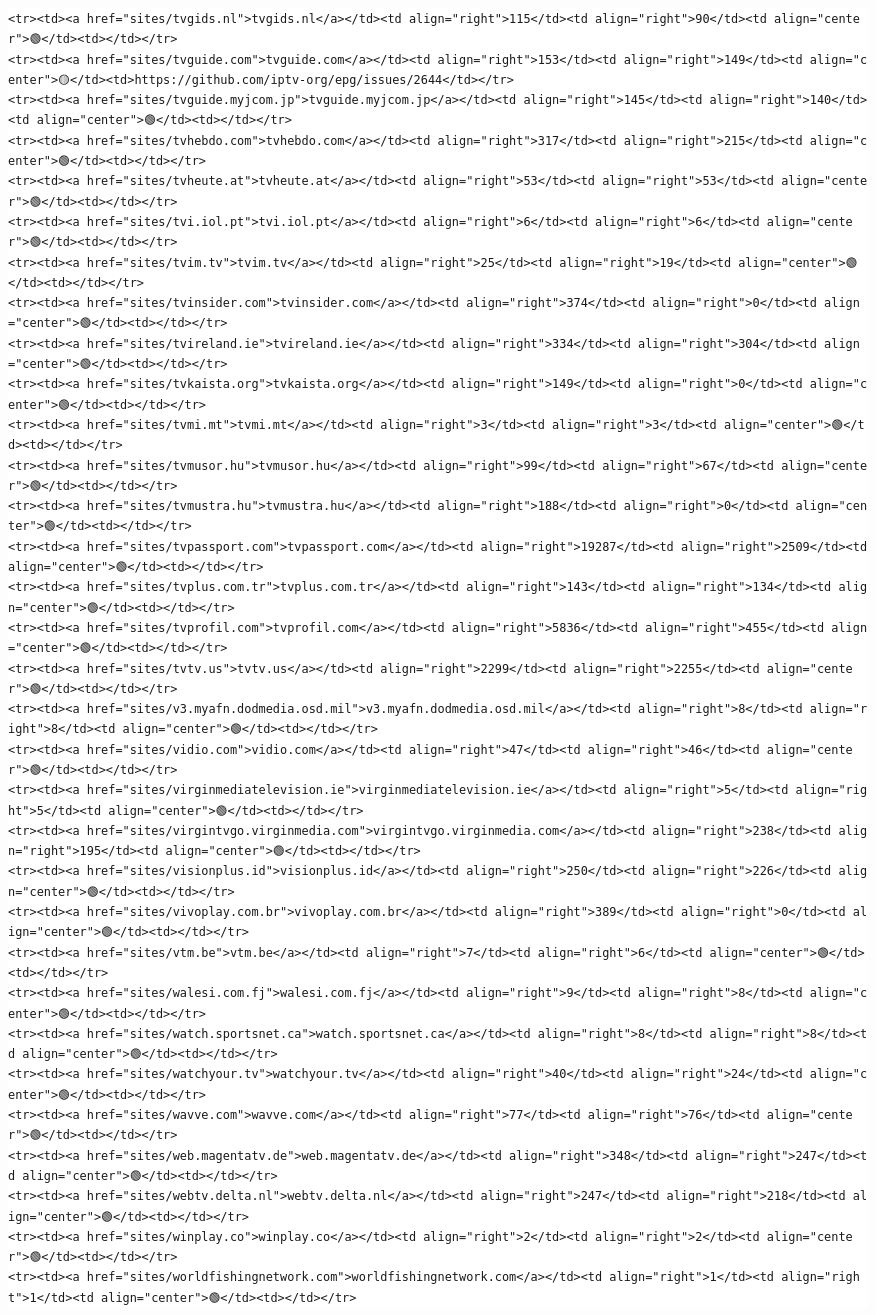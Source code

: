     <tr><td><a href="sites/tvgids.nl">tvgids.nl</a></td><td align="right">115</td><td align="right">90</td><td align="center">🟢</td><td></td></tr>
    <tr><td><a href="sites/tvguide.com">tvguide.com</a></td><td align="right">153</td><td align="right">149</td><td align="center">🟡</td><td>https://github.com/iptv-org/epg/issues/2644</td></tr>
    <tr><td><a href="sites/tvguide.myjcom.jp">tvguide.myjcom.jp</a></td><td align="right">145</td><td align="right">140</td><td align="center">🟢</td><td></td></tr>
    <tr><td><a href="sites/tvhebdo.com">tvhebdo.com</a></td><td align="right">317</td><td align="right">215</td><td align="center">🟢</td><td></td></tr>
    <tr><td><a href="sites/tvheute.at">tvheute.at</a></td><td align="right">53</td><td align="right">53</td><td align="center">🟢</td><td></td></tr>
    <tr><td><a href="sites/tvi.iol.pt">tvi.iol.pt</a></td><td align="right">6</td><td align="right">6</td><td align="center">🟢</td><td></td></tr>
    <tr><td><a href="sites/tvim.tv">tvim.tv</a></td><td align="right">25</td><td align="right">19</td><td align="center">🟢</td><td></td></tr>
    <tr><td><a href="sites/tvinsider.com">tvinsider.com</a></td><td align="right">374</td><td align="right">0</td><td align="center">🟢</td><td></td></tr>
    <tr><td><a href="sites/tvireland.ie">tvireland.ie</a></td><td align="right">334</td><td align="right">304</td><td align="center">🟢</td><td></td></tr>
    <tr><td><a href="sites/tvkaista.org">tvkaista.org</a></td><td align="right">149</td><td align="right">0</td><td align="center">🟢</td><td></td></tr>
    <tr><td><a href="sites/tvmi.mt">tvmi.mt</a></td><td align="right">3</td><td align="right">3</td><td align="center">🟢</td><td></td></tr>
    <tr><td><a href="sites/tvmusor.hu">tvmusor.hu</a></td><td align="right">99</td><td align="right">67</td><td align="center">🟢</td><td></td></tr>
    <tr><td><a href="sites/tvmustra.hu">tvmustra.hu</a></td><td align="right">188</td><td align="right">0</td><td align="center">🟢</td><td></td></tr>
    <tr><td><a href="sites/tvpassport.com">tvpassport.com</a></td><td align="right">19287</td><td align="right">2509</td><td align="center">🟢</td><td></td></tr>
    <tr><td><a href="sites/tvplus.com.tr">tvplus.com.tr</a></td><td align="right">143</td><td align="right">134</td><td align="center">🟢</td><td></td></tr>
    <tr><td><a href="sites/tvprofil.com">tvprofil.com</a></td><td align="right">5836</td><td align="right">455</td><td align="center">🟢</td><td></td></tr>
    <tr><td><a href="sites/tvtv.us">tvtv.us</a></td><td align="right">2299</td><td align="right">2255</td><td align="center">🟢</td><td></td></tr>
    <tr><td><a href="sites/v3.myafn.dodmedia.osd.mil">v3.myafn.dodmedia.osd.mil</a></td><td align="right">8</td><td align="right">8</td><td align="center">🟢</td><td></td></tr>
    <tr><td><a href="sites/vidio.com">vidio.com</a></td><td align="right">47</td><td align="right">46</td><td align="center">🟢</td><td></td></tr>
    <tr><td><a href="sites/virginmediatelevision.ie">virginmediatelevision.ie</a></td><td align="right">5</td><td align="right">5</td><td align="center">🟢</td><td></td></tr>
    <tr><td><a href="sites/virgintvgo.virginmedia.com">virgintvgo.virginmedia.com</a></td><td align="right">238</td><td align="right">195</td><td align="center">🟢</td><td></td></tr>
    <tr><td><a href="sites/visionplus.id">visionplus.id</a></td><td align="right">250</td><td align="right">226</td><td align="center">🟢</td><td></td></tr>
    <tr><td><a href="sites/vivoplay.com.br">vivoplay.com.br</a></td><td align="right">389</td><td align="right">0</td><td align="center">🟢</td><td></td></tr>
    <tr><td><a href="sites/vtm.be">vtm.be</a></td><td align="right">7</td><td align="right">6</td><td align="center">🟢</td><td></td></tr>
    <tr><td><a href="sites/walesi.com.fj">walesi.com.fj</a></td><td align="right">9</td><td align="right">8</td><td align="center">🟢</td><td></td></tr>
    <tr><td><a href="sites/watch.sportsnet.ca">watch.sportsnet.ca</a></td><td align="right">8</td><td align="right">8</td><td align="center">🟢</td><td></td></tr>
    <tr><td><a href="sites/watchyour.tv">watchyour.tv</a></td><td align="right">40</td><td align="right">24</td><td align="center">🟢</td><td></td></tr>
    <tr><td><a href="sites/wavve.com">wavve.com</a></td><td align="right">77</td><td align="right">76</td><td align="center">🟢</td><td></td></tr>
    <tr><td><a href="sites/web.magentatv.de">web.magentatv.de</a></td><td align="right">348</td><td align="right">247</td><td align="center">🟢</td><td></td></tr>
    <tr><td><a href="sites/webtv.delta.nl">webtv.delta.nl</a></td><td align="right">247</td><td align="right">218</td><td align="center">🟢</td><td></td></tr>
    <tr><td><a href="sites/winplay.co">winplay.co</a></td><td align="right">2</td><td align="right">2</td><td align="center">🟢</td><td></td></tr>
    <tr><td><a href="sites/worldfishingnetwork.com">worldfishingnetwork.com</a></td><td align="right">1</td><td align="right">1</td><td align="center">🟢</td><td></td></tr>